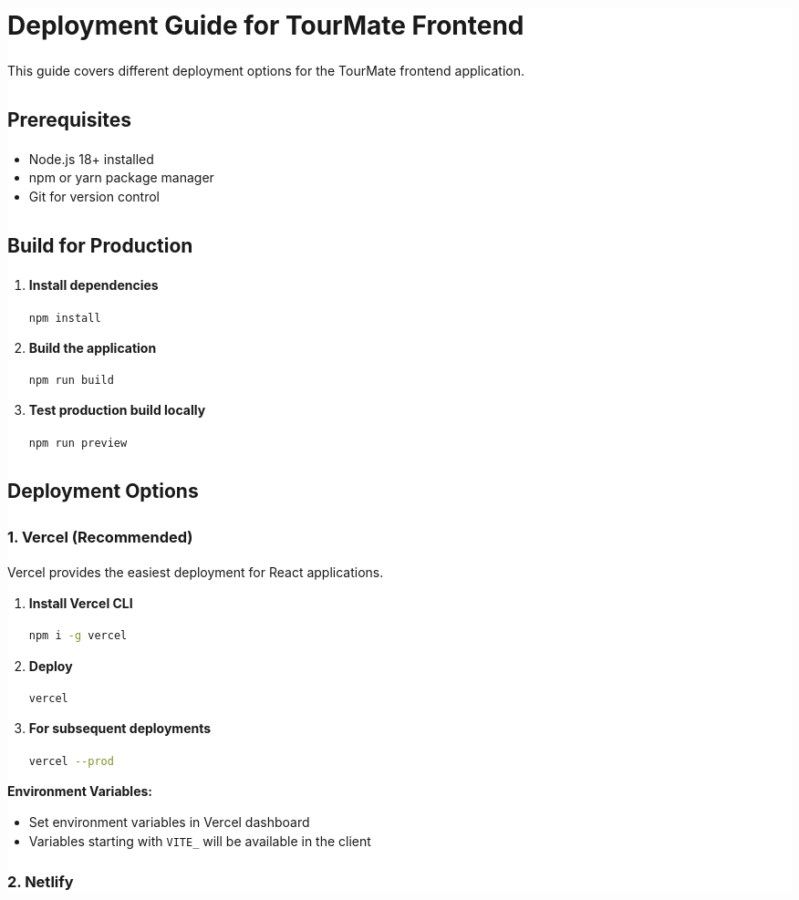 # Deployment Guide for TourMate Frontend

This guide covers different deployment options for the TourMate frontend application.

## Prerequisites

- Node.js 18+ installed
- npm or yarn package manager
- Git for version control

## Build for Production

1. **Install dependencies**
   ```bash
   npm install
   ```

2. **Build the application**
   ```bash
   npm run build
   ```

3. **Test production build locally**
   ```bash
   npm run preview
   ```

## Deployment Options

### 1. Vercel (Recommended)

Vercel provides the easiest deployment for React applications.

1. **Install Vercel CLI**
   ```bash
   npm i -g vercel
   ```

2. **Deploy**
   ```bash
   vercel
   ```

3. **For subsequent deployments**
   ```bash
   vercel --prod
   ```

**Environment Variables:**
- Set environment variables in Vercel dashboard
- Variables starting with `VITE_` will be available in the client

### 2. Netlify
